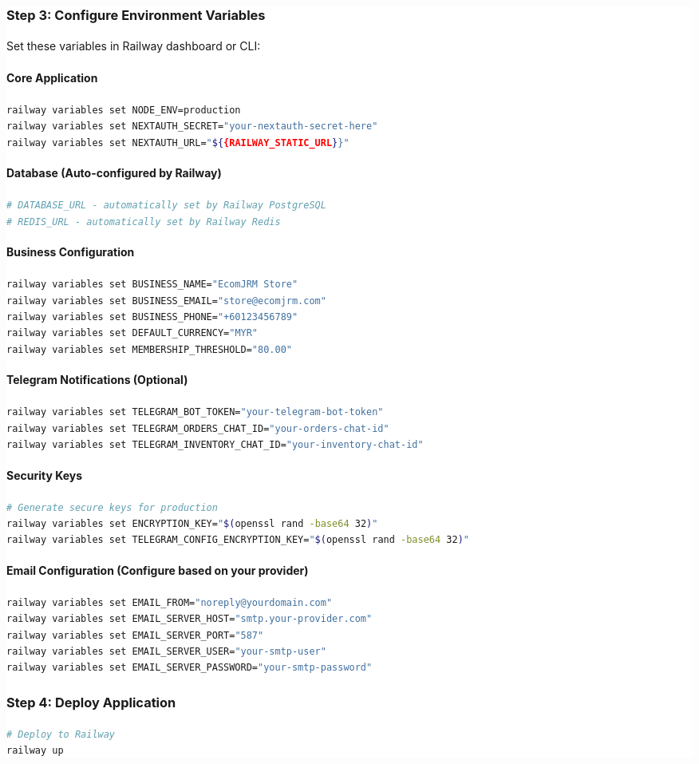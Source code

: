 ### Step 3: Configure Environment Variables

Set these variables in Railway dashboard or CLI:

#### Core Application
```bash
railway variables set NODE_ENV=production
railway variables set NEXTAUTH_SECRET="your-nextauth-secret-here"
railway variables set NEXTAUTH_URL="${{RAILWAY_STATIC_URL}}"
```

#### Database (Auto-configured by Railway)
```bash
# DATABASE_URL - automatically set by Railway PostgreSQL
# REDIS_URL - automatically set by Railway Redis
```

#### Business Configuration
```bash
railway variables set BUSINESS_NAME="EcomJRM Store"
railway variables set BUSINESS_EMAIL="store@ecomjrm.com"
railway variables set BUSINESS_PHONE="+60123456789"
railway variables set DEFAULT_CURRENCY="MYR"
railway variables set MEMBERSHIP_THRESHOLD="80.00"
```

#### Telegram Notifications (Optional)
```bash
railway variables set TELEGRAM_BOT_TOKEN="your-telegram-bot-token"
railway variables set TELEGRAM_ORDERS_CHAT_ID="your-orders-chat-id"
railway variables set TELEGRAM_INVENTORY_CHAT_ID="your-inventory-chat-id"
```

#### Security Keys
```bash
# Generate secure keys for production
railway variables set ENCRYPTION_KEY="$(openssl rand -base64 32)"
railway variables set TELEGRAM_CONFIG_ENCRYPTION_KEY="$(openssl rand -base64 32)"
```

#### Email Configuration (Configure based on your provider)
```bash
railway variables set EMAIL_FROM="noreply@yourdomain.com"
railway variables set EMAIL_SERVER_HOST="smtp.your-provider.com"
railway variables set EMAIL_SERVER_PORT="587"
railway variables set EMAIL_SERVER_USER="your-smtp-user"
railway variables set EMAIL_SERVER_PASSWORD="your-smtp-password"
```

### Step 4: Deploy Application
```bash
# Deploy to Railway
railway up
```
